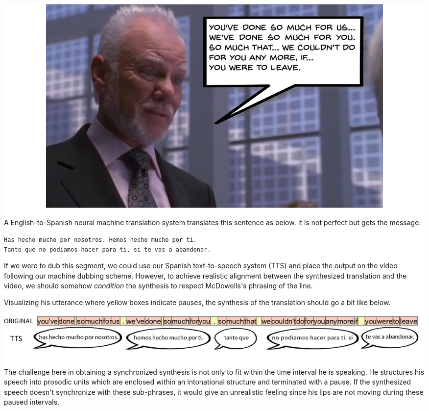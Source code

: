 <p align="center"><a href="https://youtu.be/4nhwPDN6esc"><img src="/img/machinedub/heroes_scene.png" width="80%" alt="A scene from Heroes"></a></p>

A English-to-Spanish neural machine translation system translates this sentence as below. It is not perfect but gets the message. 

```
Has hecho mucho por nosotros. Hemos hecho mucho por ti. 
Tanto que no podíamos hacer para ti, si te vas a abandonar. 
```

If we were to dub this segment, we could use our Spanish text-to-speech system (TTS) and place the output on the video following our machine dubbing scheme. However, to achieve realistic alignment between the synthesized translation and the video, we should somehow _condition_ the synthesis to respect McDowells's phrasing of the line. 

Visualizing his utterance where yellow boxes indicate pauses, the synthesis of the translation should go a bit like below. 

<p align="center"><img src="/img/machinedub/scene_translation_synth.png" alt="Synthesis with prosodic phrase alignment" width="100%"></p>

The challenge here in obtaining a synchronized synthesis is not only to fit within the time interval he is speaking. He structures his speech into prosodic units which are enclosed within an intonational structure and terminated with a pause. If the synthesized speech doesn't synchronize with these sub-phrases, it would give an unrealistic feeling since his lips are not moving during these paused intervals. 
